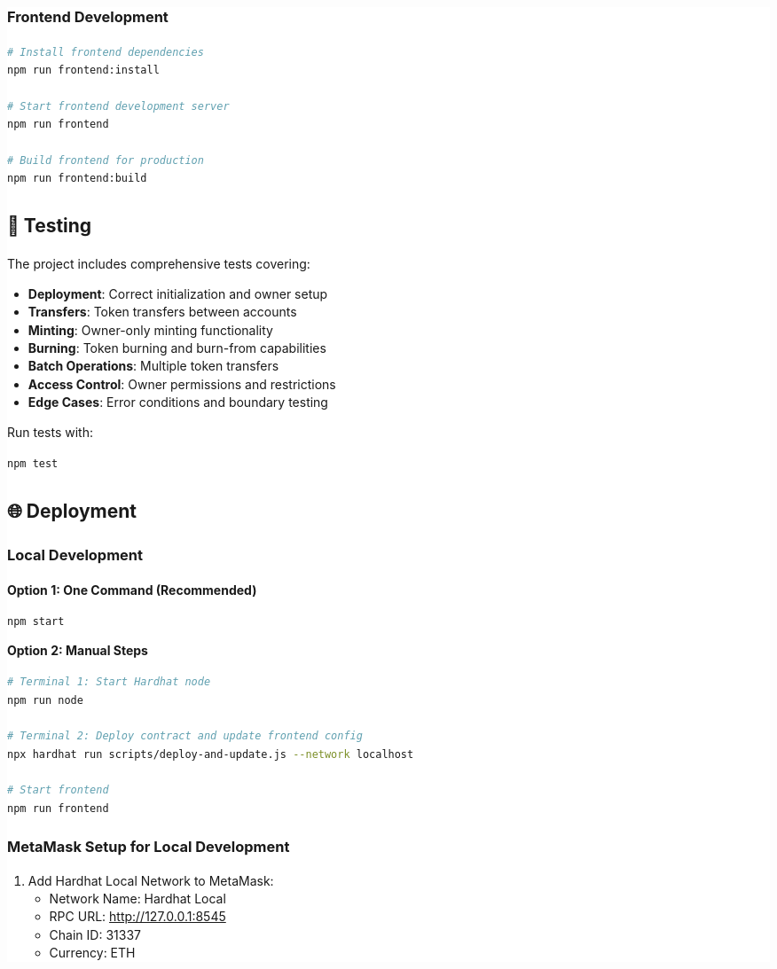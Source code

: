 ### Frontend Development
```bash
# Install frontend dependencies
npm run frontend:install

# Start frontend development server
npm run frontend

# Build frontend for production
npm run frontend:build
```

## 🧪 Testing

The project includes comprehensive tests covering:

- **Deployment**: Correct initialization and owner setup
- **Transfers**: Token transfers between accounts
- **Minting**: Owner-only minting functionality
- **Burning**: Token burning and burn-from capabilities
- **Batch Operations**: Multiple token transfers
- **Access Control**: Owner permissions and restrictions
- **Edge Cases**: Error conditions and boundary testing

Run tests with:
```bash
npm test
```

## 🌐 Deployment

### Local Development

**Option 1: One Command (Recommended)**
```bash
npm start
```

**Option 2: Manual Steps**
```bash
# Terminal 1: Start Hardhat node
npm run node

# Terminal 2: Deploy contract and update frontend config
npx hardhat run scripts/deploy-and-update.js --network localhost

# Start frontend
npm run frontend
```

### MetaMask Setup for Local Development
1. Add Hardhat Local Network to MetaMask:
   - Network Name: Hardhat Local
   - RPC URL: http://127.0.0.1:8545
   - Chain ID: 31337
   - Currency: ETH
